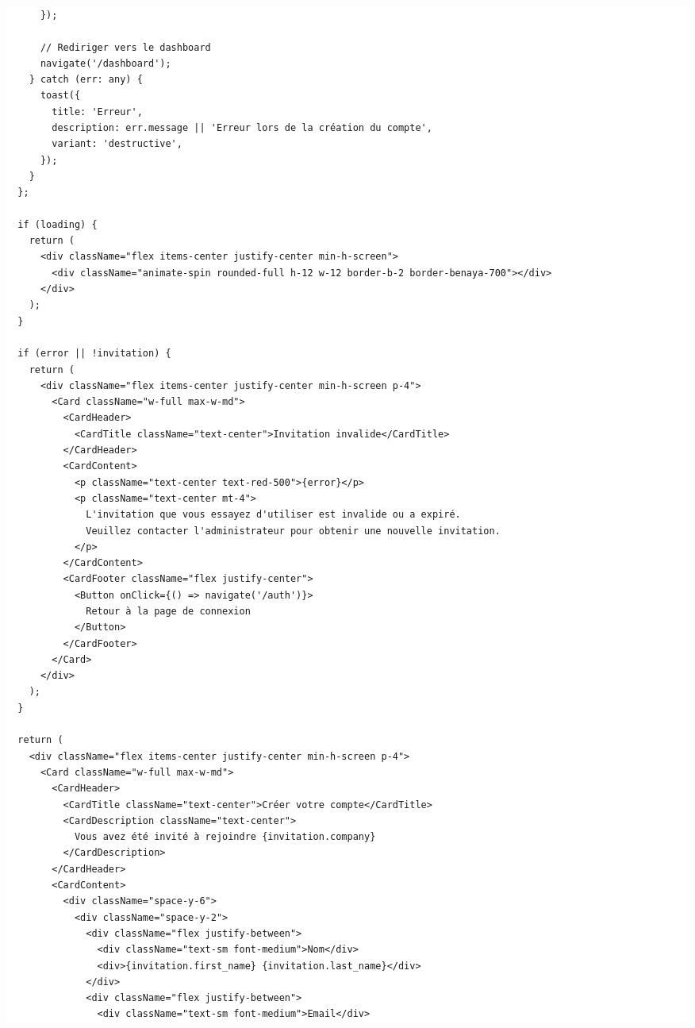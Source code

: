 ```tsx
      });
      
      // Rediriger vers le dashboard
      navigate('/dashboard');
    } catch (err: any) {
      toast({
        title: 'Erreur',
        description: err.message || 'Erreur lors de la création du compte',
        variant: 'destructive',
      });
    }
  };
  
  if (loading) {
    return (
      <div className="flex items-center justify-center min-h-screen">
        <div className="animate-spin rounded-full h-12 w-12 border-b-2 border-benaya-700"></div>
      </div>
    );
  }
  
  if (error || !invitation) {
    return (
      <div className="flex items-center justify-center min-h-screen p-4">
        <Card className="w-full max-w-md">
          <CardHeader>
            <CardTitle className="text-center">Invitation invalide</CardTitle>
          </CardHeader>
          <CardContent>
            <p className="text-center text-red-500">{error}</p>
            <p className="text-center mt-4">
              L'invitation que vous essayez d'utiliser est invalide ou a expiré.
              Veuillez contacter l'administrateur pour obtenir une nouvelle invitation.
            </p>
          </CardContent>
          <CardFooter className="flex justify-center">
            <Button onClick={() => navigate('/auth')}>
              Retour à la page de connexion
            </Button>
          </CardFooter>
        </Card>
      </div>
    );
  }
  
  return (
    <div className="flex items-center justify-center min-h-screen p-4">
      <Card className="w-full max-w-md">
        <CardHeader>
          <CardTitle className="text-center">Créer votre compte</CardTitle>
          <CardDescription className="text-center">
            Vous avez été invité à rejoindre {invitation.company}
          </CardDescription>
        </CardHeader>
        <CardContent>
          <div className="space-y-6">
            <div className="space-y-2">
              <div className="flex justify-between">
                <div className="text-sm font-medium">Nom</div>
                <div>{invitation.first_name} {invitation.last_name}</div>
              </div>
              <div className="flex justify-between">
                <div className="text-sm font-medium">Email</div>
```